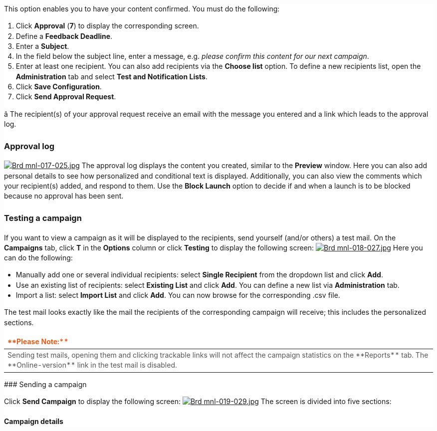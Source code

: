  This option enables you to have your content confirmed. You must do the following:

1. Click **Approval** (**7**) to display the corresponding screen.
2. Define a **Feedback Deadline**.
3. Enter a **Subject**.
4. In the field below the subject line, enter a message, e.g. *please confirm this content for our next campaign*.
5. Enter at least one recipient. You can also add recipients via the **Choose list** option. To define a new recipients list, open the **Administration** tab and select **Test and Notification Lists**.
6. Click **Save Configuration**.
7. Click **Send Approval Request**.

 â&#134;&#146; The recipient(s) of your approval request receive an email with the message you entered and a link which leads to the approval log.

### Approval log

[![Brd mnl-017-025.jpg](/assets/images/Brd_mnl-017-025.jpg)](/assets/images/Brd_mnl-017-025.jpg) The approval log displays the content you created, similar to the **Preview** window. Here you can also add personal details to see how personalized and conditional text is displayed. Additionally, you can also view the comments which your recipient(s) added, and respond to them. Use the **Block Launch** option to decide if and when a launch is to be blocked because no approval has been sent.

### Testing a campaign

 If you want to view a campaign as it will be displayed to the recipients, send yourself (and/or others) a test mail. On the **Campaigns** tab, click **T** in the **Options** column or click **Testing** to display the following screen: [![Brd mnl-018-027.jpg](/assets/images/Brd_mnl-018-027.jpg)](/assets/images/Brd_mnl-018-027.jpg) Here you can do the following:

- Manually add one or several individual recipients: select **Single Recipient** from the dropdown list and click **Add**.
- Use an existing list of recipients: select **Existing List** and click **Add**. You can define a new list via **Administration** tab.
- Import a list: select **Import List** and click **Add**. You can now browse for the corresponding .csv file.

 The test mail looks exactly like the mail the recipients of the corresponding campaign will receive; this includes the personalized sections.

<table border="0" cellpadding="1" class="wikitable" style="width: 100%; border-width: 0px; border-style: solid;"><thead><tr><th style="text-align: left; border-color: #fff; background-color: #fff; color: #eb5a19;">**Please Note:**</th> </tr></thead><tbody><tr><td style="text-align: left; border-color: #fff; background-color: #fff; color: #555555;">Sending test mails, opening them and clicking trackable links will not affect the campaign statistics on the **Reports** tab. The **Online-version** link in the test mail is disabled.</td></tr></tbody></table>### Sending a campaign

 Click **Send Campaign** to display the following screen: [![Brd mnl-019-029.jpg](/assets/images/Brd_mnl-019-029.jpg)](/assets/images/Brd_mnl-019-029.jpg) The screen is divided into five sections:

#### <span class="mw-headline" id="cd71ead3d9011d460ff9fbca76cbc38b">Campaign details<a name="bs-ue-jumpmark-9ec420aebced38a91bfbea8e11be1e68"></a></span>
